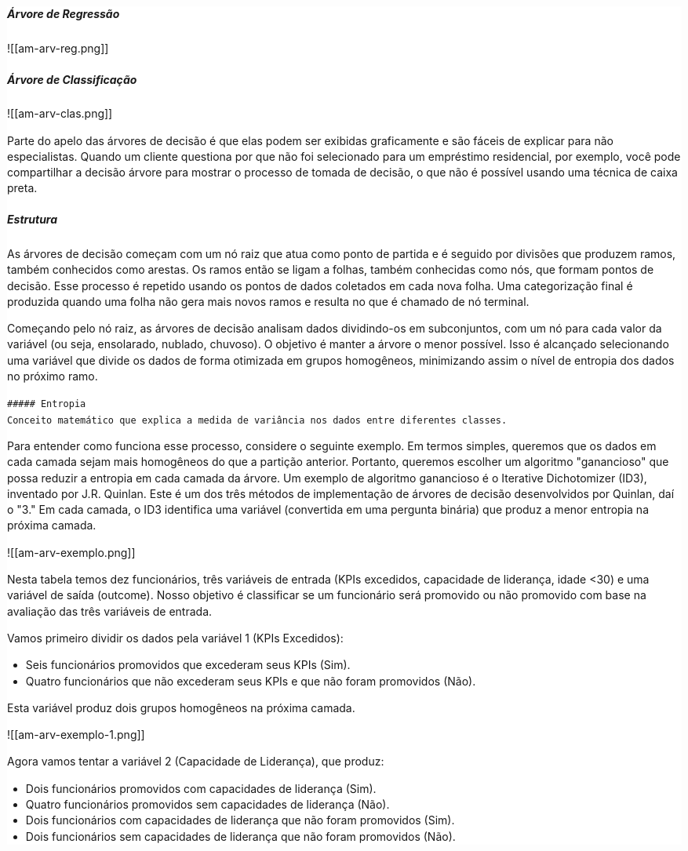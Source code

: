 ##### Árvore de Regressão

![[am-arv-reg.png]]
##### Árvore de Classificação

![[am-arv-clas.png]]

Parte do apelo das árvores de decisão é que elas podem ser exibidas graficamente e são fáceis de explicar para não especialistas. Quando um cliente questiona por que não foi selecionado para um empréstimo residencial, por exemplo, você pode compartilhar a decisão árvore para mostrar o processo de tomada de decisão, o que não é possível usando uma técnica de caixa preta.
##### Estrutura
As árvores de decisão começam com um nó raiz que atua como ponto de partida e é seguido por divisões que produzem ramos, também conhecidos como arestas. Os ramos então se ligam a folhas, também conhecidas como nós, que formam pontos de decisão. Esse processo é repetido usando os pontos de dados coletados em cada nova folha. Uma categorização final é produzida quando uma folha não gera mais novos ramos e resulta no que é chamado de nó terminal.

Começando pelo nó raiz, as árvores de decisão analisam dados dividindo-os em subconjuntos, com um nó para cada valor da variável (ou seja, ensolarado, nublado, chuvoso). O objetivo é manter a árvore o menor possível. Isso é alcançado selecionando uma variável que divide os dados de forma otimizada em grupos homogêneos, minimizando assim o nível de entropia dos dados no próximo ramo.

```ad-info
##### Entropia 
Conceito matemático que explica a medida de variância nos dados entre diferentes classes.
```

Para entender como funciona esse processo, considere o seguinte exemplo.  Em termos simples, queremos que os dados em cada camada sejam mais homogêneos do que a partição anterior. Portanto, queremos escolher um algoritmo "ganancioso" que possa reduzir a entropia em cada camada da árvore. Um exemplo de algoritmo ganancioso é o Iterative Dichotomizer (ID3), inventado por J.R. Quinlan. Este é um dos três métodos de implementação de árvores de decisão desenvolvidos por Quinlan, daí o "3." Em cada camada, o ID3 identifica uma variável (convertida em uma pergunta binária) que produz a menor entropia na próxima camada.

![[am-arv-exemplo.png]]

Nesta tabela temos dez funcionários, três variáveis de entrada (KPIs excedidos, capacidade de liderança, idade <30) e uma variável de saída (outcome). Nosso objetivo é classificar se um funcionário será promovido ou não promovido com base na avaliação das três variáveis de entrada.

Vamos primeiro dividir os dados pela variável 1 (KPIs Excedidos):

- Seis funcionários promovidos que excederam seus KPIs (Sim).
- Quatro funcionários que não excederam seus KPIs e que não foram promovidos (Não). 

Esta variável produz dois grupos homogêneos na próxima camada.

![[am-arv-exemplo-1.png]]

Agora vamos tentar a variável 2 (Capacidade de Liderança), que produz:

- Dois funcionários promovidos com capacidades de liderança (Sim).
- Quatro funcionários promovidos sem capacidades de liderança (Não).
- Dois funcionários com capacidades de liderança que não foram promovidos (Sim).
- Dois funcionários sem capacidades de liderança que não foram promovidos (Não).
